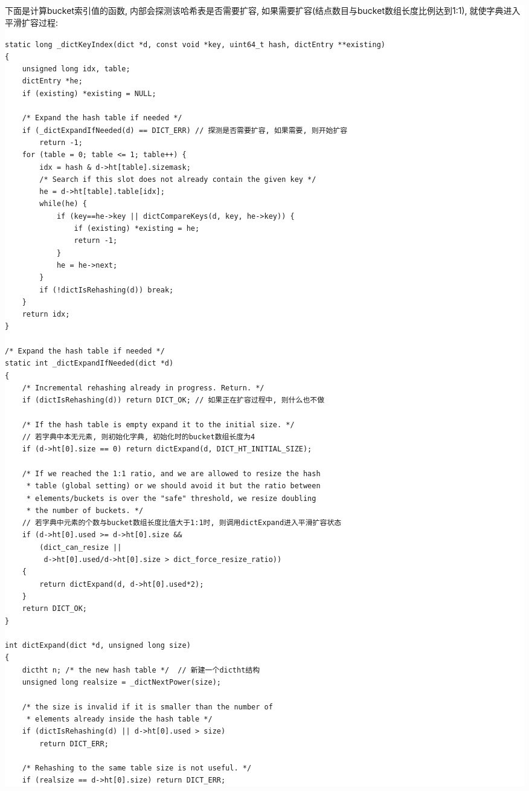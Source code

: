 下面是计算bucket索引值的函数, 内部会探测该哈希表是否需要扩容, 如果需要扩容(结点数目与bucket数组长度比例达到1:1), 就使字典进入平滑扩容过程:

```cgo
static long _dictKeyIndex(dict *d, const void *key, uint64_t hash, dictEntry **existing)
{
    unsigned long idx, table;
    dictEntry *he;
    if (existing) *existing = NULL;

    /* Expand the hash table if needed */
    if (_dictExpandIfNeeded(d) == DICT_ERR) // 探测是否需要扩容, 如果需要, 则开始扩容
        return -1;
    for (table = 0; table <= 1; table++) {
        idx = hash & d->ht[table].sizemask;
        /* Search if this slot does not already contain the given key */
        he = d->ht[table].table[idx];
        while(he) {
            if (key==he->key || dictCompareKeys(d, key, he->key)) {
                if (existing) *existing = he;
                return -1;
            }
            he = he->next;
        }
        if (!dictIsRehashing(d)) break;
    }
    return idx;
}

/* Expand the hash table if needed */
static int _dictExpandIfNeeded(dict *d)
{
    /* Incremental rehashing already in progress. Return. */
    if (dictIsRehashing(d)) return DICT_OK; // 如果正在扩容过程中, 则什么也不做

    /* If the hash table is empty expand it to the initial size. */
    // 若字典中本无元素, 则初始化字典, 初始化时的bucket数组长度为4
    if (d->ht[0].size == 0) return dictExpand(d, DICT_HT_INITIAL_SIZE);

    /* If we reached the 1:1 ratio, and we are allowed to resize the hash
     * table (global setting) or we should avoid it but the ratio between
     * elements/buckets is over the "safe" threshold, we resize doubling
     * the number of buckets. */
    // 若字典中元素的个数与bucket数组长度比值大于1:1时, 则调用dictExpand进入平滑扩容状态
    if (d->ht[0].used >= d->ht[0].size &&
        (dict_can_resize ||
         d->ht[0].used/d->ht[0].size > dict_force_resize_ratio))
    {
        return dictExpand(d, d->ht[0].used*2);
    }
    return DICT_OK;
}

int dictExpand(dict *d, unsigned long size)
{
    dictht n; /* the new hash table */  // 新建一个dictht结构
    unsigned long realsize = _dictNextPower(size);  

    /* the size is invalid if it is smaller than the number of
     * elements already inside the hash table */
    if (dictIsRehashing(d) || d->ht[0].used > size)
        return DICT_ERR;

    /* Rehashing to the same table size is not useful. */
    if (realsize == d->ht[0].size) return DICT_ERR;
```